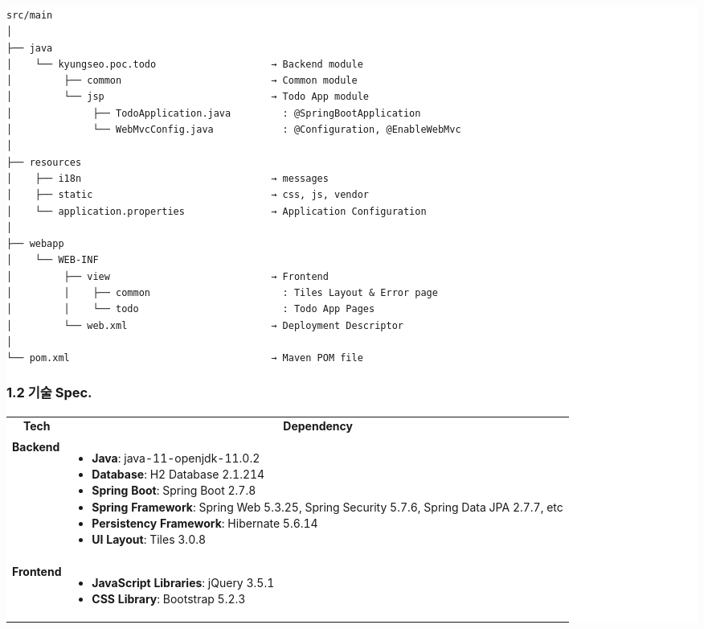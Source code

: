 ```
src/main
│
├── java
│    └── kyungseo.poc.todo                    → Backend module
│         ├── common                          → Common module
│         └── jsp                             → Todo App module
│              ├── TodoApplication.java         : @SpringBootApplication
│              └── WebMvcConfig.java            : @Configuration, @EnableWebMvc
│
├── resources
│    ├── i18n                                 → messages
│    ├── static                               → css, js, vendor
│    └── application.properties               → Application Configuration
│
├── webapp
│    └── WEB-INF
│         ├── view                            → Frontend
│         │    ├── common                       : Tiles Layout & Error page
│         │    └── todo                         : Todo App Pages
│         └── web.xml                         → Deployment Descriptor
│
└── pom.xml                                   → Maven POM file

```

### 1.2 기술 Spec.

<table style="border: 2px;">
  <tr>
    <td align="center"> <b>Tech</b> </td>
    <td align="center"> <b>Dependency</b> </td>
  </tr>
  <tr>
    <td> <b>Backend</b> </td>
    <td>
      <ul>
        <li><b>Java</b>: java-11-openjdk-11.0.2</li>
        <li><b>Database</b>: H2 Database 2.1.214</li>
        <li><b>Spring Boot</b>: Spring Boot 2.7.8</li>
        <li><b>Spring Framework</b>: Spring Web 5.3.25, Spring Security 5.7.6, Spring Data JPA 2.7.7, etc</li>
        <li><b>Persistency Framework</b>: Hibernate 5.6.14</li>
        <li><b>UI Layout</b>: Tiles 3.0.8</li>
      </ul>
    </td>
  </tr>
  <tr>
    <td> <b>Frontend</b> </td>
    <td>
      <ul>
        <li><b>JavaScript Libraries</b>: jQuery 3.5.1</li>
        <li><b>CSS Library</b>: Bootstrap 5.2.3</li>
      </ul>
    </td>
  </tr>
</table>
